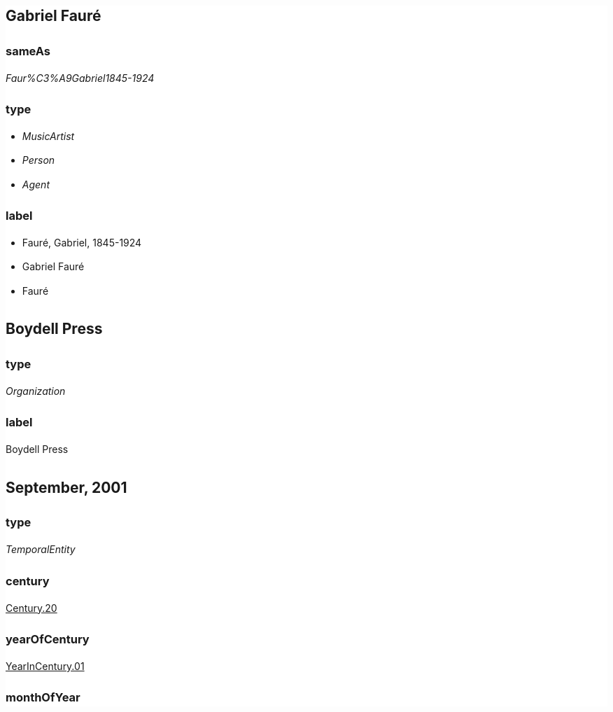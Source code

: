 ## Gabriel Fauré

### sameAs


*Faur%C3%A9Gabriel1845-1924*

### type

 - *MusicArtist*

 - *Person*

 - *Agent*

### label

 - Fauré, Gabriel, 1845-1924

 - Gabriel Fauré

 - Fauré

## Boydell Press

### type


*Organization*

### label


Boydell Press

## September, 2001

### type


*TemporalEntity*

### century


[Century.20](#Century.20)

### yearOfCentury


[YearInCentury.01](#YearInCentury.01)

### monthOfYear

